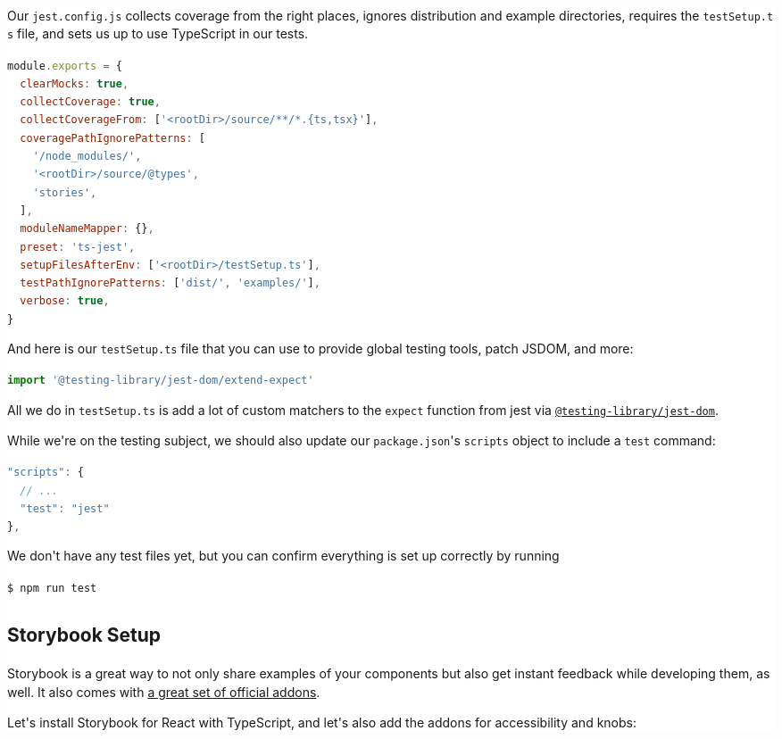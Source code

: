 Our `jest.config.js` collects coverage from the right places, ignores
distribution and example directories, requires the `testSetup.ts` file, and sets
us up to use TypeScript in our tests.

```javascript
module.exports = {
  clearMocks: true,
  collectCoverage: true,
  collectCoverageFrom: ['<rootDir>/source/**/*.{ts,tsx}'],
  coveragePathIgnorePatterns: [
    '/node_modules/',
    '<rootDir>/source/@types',
    'stories',
  ],
  moduleNameMapper: {},
  preset: 'ts-jest',
  setupFilesAfterEnv: ['<rootDir>/testSetup.ts'],
  testPathIgnorePatterns: ['dist/', 'examples/'],
  verbose: true,
}
```

And here is our `testSetup.ts` file that you can use to provide global testing
tools, patch JSDOM, and more:

```javascript
import '@testing-library/jest-dom/extend-expect'
```

All we do in `testSetup.ts` is add a lot of custom matchers to the `expect`
function from jest via [`@testing-library/jest-dom`](https://github.com/testing-library/jest-dom).

While we're on the testing subject, we should also update our `package.json`'s
`scripts` object to include a `test` command:

```javascript
"scripts": {
  // ...
  "test": "jest"
},
```

We don't have any test files yet, but you can confirm everything is set up
correctly by running

```text
$ npm run test
```

## Storybook Setup

Storybook is a great way to not only share examples of your components but also
get instant feedback while developing them, as well. It also comes with [a great
set of official addons](https://storybook.js.org/addons/).

Let's install Storybook for React with TypeScript, and let's also add the addons
for accessibility and knobs:
